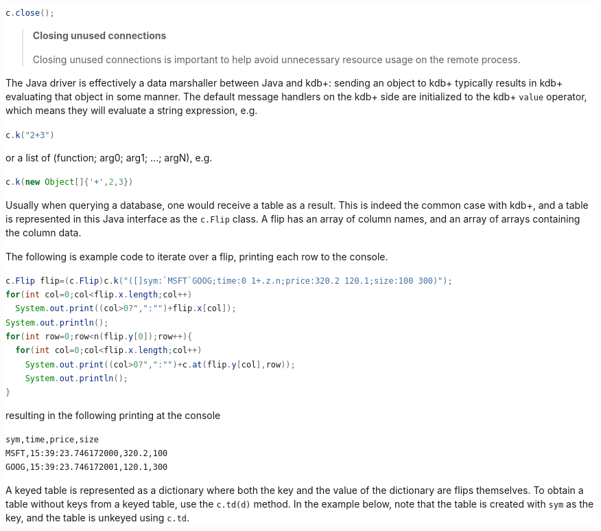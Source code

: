 ```java
c.close();
```

> **Closing unused connections**
>
> Closing unused connections is important to help avoid unnecessary resource usage on the remote process.

The Java driver is effectively a data marshaller between Java and kdb+: sending an object to kdb+ typically results in
kdb+ evaluating that object in some manner. The default message handlers on the kdb+ side are initialized to the
kdb+ `value` operator, which means they will evaluate a string expression, e.g.

```java
c.k("2+3")
```

or a list of (function; arg0; arg1; ...; argN), e.g.

```java
c.k(new Object[]{'+',2,3})
```

Usually when querying a database, one would receive a table as a result. This is indeed the common case with kdb+, and a
table is represented in this Java interface as the `c.Flip` class. A flip has an array of column names, and an array of
arrays containing the column data.

The following is example code to iterate over a flip, printing each row to the console.

```java
c.Flip flip=(c.Flip)c.k("([]sym:`MSFT`GOOG;time:0 1+.z.n;price:320.2 120.1;size:100 300)");
for(int col=0;col<flip.x.length;col++)
  System.out.print((col>0?",":"")+flip.x[col]);
System.out.println();
for(int row=0;row<n(flip.y[0]);row++){
  for(int col=0;col<flip.x.length;col++)
    System.out.print((col>0?",":"")+c.at(flip.y[col],row));
    System.out.println();
}
```

resulting in the following printing at the console

```csv
sym,time,price,size
MSFT,15:39:23.746172000,320.2,100
GOOG,15:39:23.746172001,120.1,300
```

A keyed table is represented as a dictionary where both the key and the value of the dictionary are flips themselves. To
obtain a table without keys from a keyed table, use the `c.td(d)` method. In the example below, note that the table is
created with `sym` as the key, and the table is unkeyed using `c.td`.

